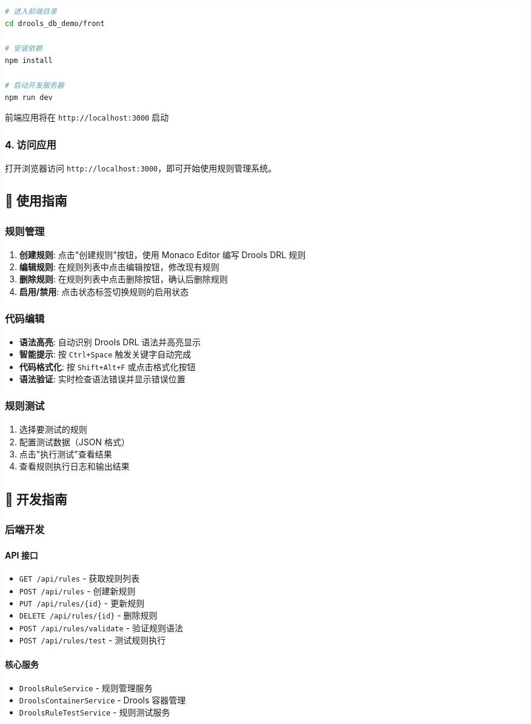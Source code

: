 ```bash
# 进入前端目录
cd drools_db_demo/front

# 安装依赖
npm install

# 启动开发服务器
npm run dev
```

前端应用将在 `http://localhost:3000` 启动

### 4. 访问应用

打开浏览器访问 `http://localhost:3000`，即可开始使用规则管理系统。

## 📖 使用指南

### 规则管理
1. **创建规则**: 点击"创建规则"按钮，使用 Monaco Editor 编写 Drools DRL 规则
2. **编辑规则**: 在规则列表中点击编辑按钮，修改现有规则
3. **删除规则**: 在规则列表中点击删除按钮，确认后删除规则
4. **启用/禁用**: 点击状态标签切换规则的启用状态

### 代码编辑
- **语法高亮**: 自动识别 Drools DRL 语法并高亮显示
- **智能提示**: 按 `Ctrl+Space` 触发关键字自动完成
- **代码格式化**: 按 `Shift+Alt+F` 或点击格式化按钮
- **语法验证**: 实时检查语法错误并显示错误位置

### 规则测试
1. 选择要测试的规则
2. 配置测试数据（JSON 格式）
3. 点击"执行测试"查看结果
4. 查看规则执行日志和输出结果

## 🔧 开发指南

### 后端开发

#### API 接口
- `GET /api/rules` - 获取规则列表
- `POST /api/rules` - 创建新规则
- `PUT /api/rules/{id}` - 更新规则
- `DELETE /api/rules/{id}` - 删除规则
- `POST /api/rules/validate` - 验证规则语法
- `POST /api/rules/test` - 测试规则执行

#### 核心服务
- `DroolsRuleService` - 规则管理服务
- `DroolsContainerService` - Drools 容器管理
- `DroolsRuleTestService` - 规则测试服务
